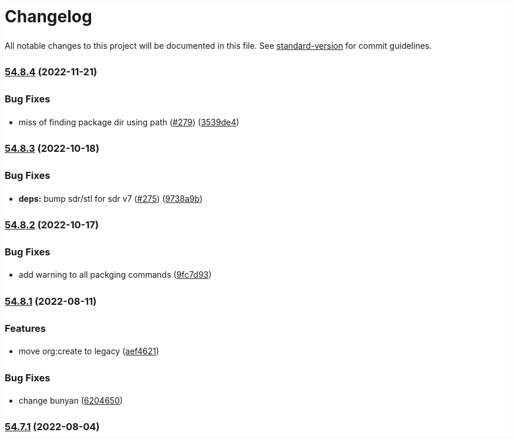 # Changelog

All notable changes to this project will be documented in this file. See [standard-version](https://github.com/conventional-changelog/standard-version) for commit guidelines.

### [54.8.4](https://github.com/salesforcecli/toolbelt/compare/v54.8.3...v54.8.4) (2022-11-21)


### Bug Fixes

* miss of finding package dir using path ([#279](https://github.com/salesforcecli/toolbelt/issues/279)) ([3539de4](https://github.com/salesforcecli/toolbelt/commit/3539de435d028cec53f5f22b851e4b3376f055b3))

### [54.8.3](https://github.com/salesforcecli/toolbelt/compare/v54.8.2...v54.8.3) (2022-10-18)


### Bug Fixes

* **deps:** bump sdr/stl for sdr v7 ([#275](https://github.com/salesforcecli/toolbelt/issues/275)) ([9738a9b](https://github.com/salesforcecli/toolbelt/commit/9738a9bd3dab2dd8f587324120834e6e1fc9a9be))

### [54.8.2](https://github.com/salesforcecli/toolbelt/compare/v54.8.1...v54.8.2) (2022-10-17)


### Bug Fixes

* add warning to all packging commands ([9fc7d93](https://github.com/salesforcecli/toolbelt/commit/9fc7d93ca81484b252fee4ac53baf231a6682341))

### [54.8.1](https://github.com/salesforcecli/toolbelt/compare/v54.7.1...v54.8.1) (2022-08-11)


### Features

* move org:create to legacy ([aef4621](https://github.com/salesforcecli/toolbelt/commit/aef4621e7174dc76d8191ee4d56ac94cf862929a))


### Bug Fixes

* change bunyan ([6204650](https://github.com/salesforcecli/toolbelt/commit/6204650e56b2a62fd7f6b67a58c21e5573a3fd06))

### [54.7.1](https://github.com/salesforcecli/toolbelt/compare/v54.7.0...v54.7.1) (2022-08-04)
